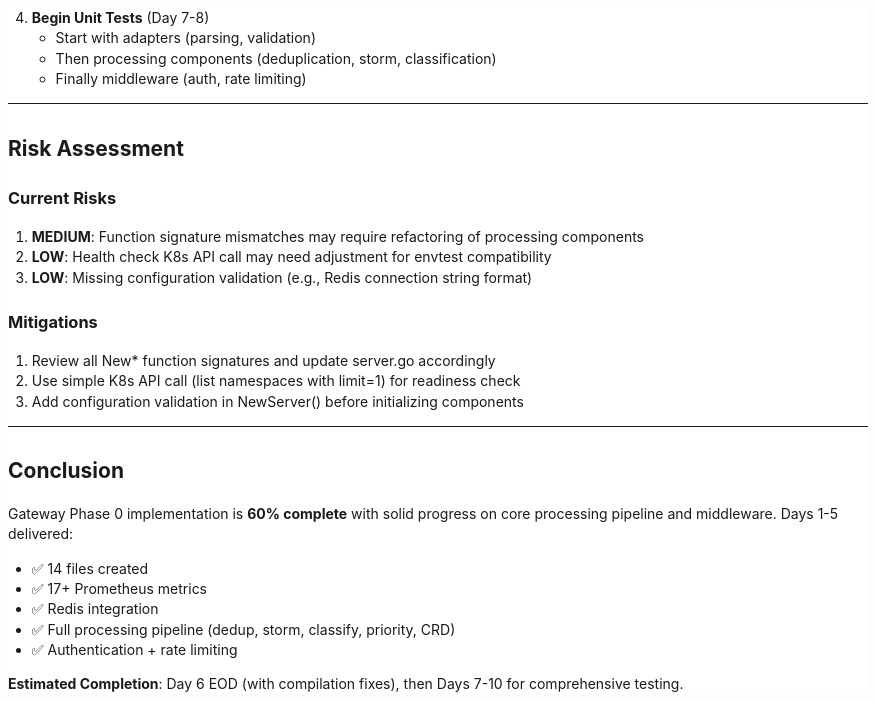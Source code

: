 4. **Begin Unit Tests** (Day 7-8)
   - Start with adapters (parsing, validation)
   - Then processing components (deduplication, storm, classification)
   - Finally middleware (auth, rate limiting)

---

## Risk Assessment

### Current Risks
1. **MEDIUM**: Function signature mismatches may require refactoring of processing components
2. **LOW**: Health check K8s API call may need adjustment for envtest compatibility
3. **LOW**: Missing configuration validation (e.g., Redis connection string format)

### Mitigations
1. Review all New* function signatures and update server.go accordingly
2. Use simple K8s API call (list namespaces with limit=1) for readiness check
3. Add configuration validation in NewServer() before initializing components

---

## Conclusion

Gateway Phase 0 implementation is **60% complete** with solid progress on core processing pipeline and middleware. Days 1-5 delivered:
- ✅ 14 files created
- ✅ 17+ Prometheus metrics
- ✅ Redis integration
- ✅ Full processing pipeline (dedup, storm, classify, priority, CRD)
- ✅ Authentication + rate limiting

**Estimated Completion**: Day 6 EOD (with compilation fixes), then Days 7-10 for comprehensive testing.

